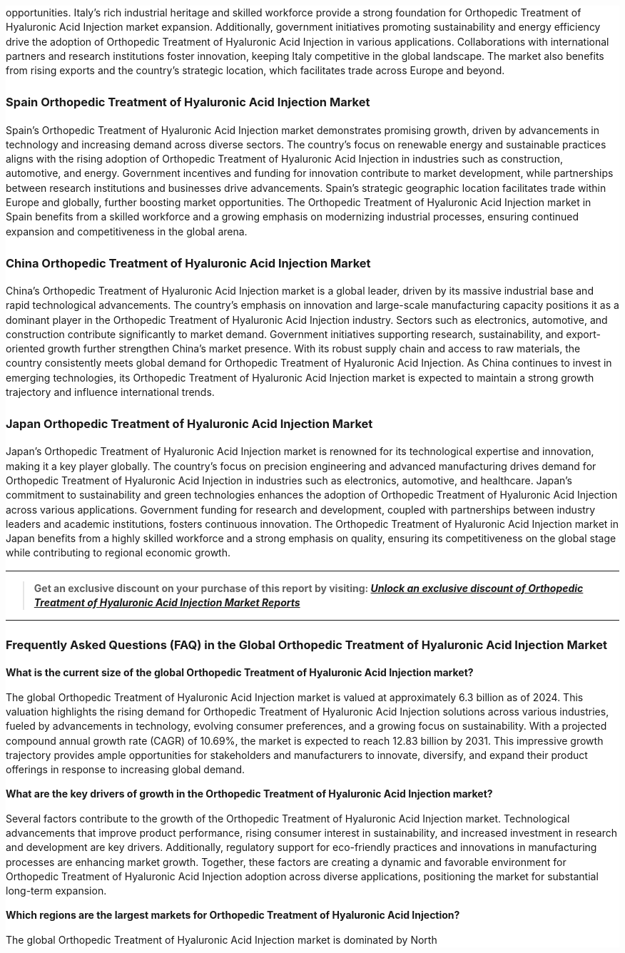 opportunities. Italy&rsquo;s rich industrial heritage and skilled workforce provide a strong foundation for Orthopedic Treatment of Hyaluronic Acid Injection market expansion. Additionally, government initiatives promoting sustainability and energy efficiency drive the adoption of Orthopedic Treatment of Hyaluronic Acid Injection in various applications. Collaborations with international partners and research institutions foster innovation, keeping Italy competitive in the global landscape. The market also benefits from rising exports and the country&rsquo;s strategic location, which facilitates trade across Europe and beyond.</p><h3>Spain Orthopedic Treatment of Hyaluronic Acid Injection Market</h3><p>Spain&rsquo;s Orthopedic Treatment of Hyaluronic Acid Injection market demonstrates promising growth, driven by advancements in technology and increasing demand across diverse sectors. The country&rsquo;s focus on renewable energy and sustainable practices aligns with the rising adoption of Orthopedic Treatment of Hyaluronic Acid Injection in industries such as construction, automotive, and energy. Government incentives and funding for innovation contribute to market development, while partnerships between research institutions and businesses drive advancements. Spain&rsquo;s strategic geographic location facilitates trade within Europe and globally, further boosting market opportunities. The Orthopedic Treatment of Hyaluronic Acid Injection market in Spain benefits from a skilled workforce and a growing emphasis on modernizing industrial processes, ensuring continued expansion and competitiveness in the global arena.</p><h3>China Orthopedic Treatment of Hyaluronic Acid Injection Market</h3><p>China&rsquo;s Orthopedic Treatment of Hyaluronic Acid Injection market is a global leader, driven by its massive industrial base and rapid technological advancements. The country&rsquo;s emphasis on innovation and large-scale manufacturing capacity positions it as a dominant player in the Orthopedic Treatment of Hyaluronic Acid Injection industry. Sectors such as electronics, automotive, and construction contribute significantly to market demand. Government initiatives supporting research, sustainability, and export-oriented growth further strengthen China&rsquo;s market presence. With its robust supply chain and access to raw materials, the country consistently meets global demand for Orthopedic Treatment of Hyaluronic Acid Injection. As China continues to invest in emerging technologies, its Orthopedic Treatment of Hyaluronic Acid Injection market is expected to maintain a strong growth trajectory and influence international trends.</p><h3>Japan Orthopedic Treatment of Hyaluronic Acid Injection Market</h3><p>Japan&rsquo;s Orthopedic Treatment of Hyaluronic Acid Injection market is renowned for its technological expertise and innovation, making it a key player globally. The country&rsquo;s focus on precision engineering and advanced manufacturing drives demand for Orthopedic Treatment of Hyaluronic Acid Injection in industries such as electronics, automotive, and healthcare. Japan&rsquo;s commitment to sustainability and green technologies enhances the adoption of Orthopedic Treatment of Hyaluronic Acid Injection across various applications. Government funding for research and development, coupled with partnerships between industry leaders and academic institutions, fosters continuous innovation. The Orthopedic Treatment of Hyaluronic Acid Injection market in Japan benefits from a highly skilled workforce and a strong emphasis on quality, ensuring its competitiveness on the global stage while contributing to regional economic growth.</p><hr /><blockquote><p><strong>Get an exclusive discount on your purchase of this report by visiting: <em><a href="://marketresearchpulse.com/ask-for-discount/20431?utm_source=Github&amp;utm_medium=0116">Unlock an exclusive discount of Orthopedic Treatment of Hyaluronic Acid Injection Market Reports</a></em>&nbsp;</strong></p></blockquote><hr /><h3>Frequently Asked Questions (FAQ) in the Global Orthopedic Treatment of Hyaluronic Acid Injection Market</h3><p><strong>What is the current size of the global Orthopedic Treatment of Hyaluronic Acid Injection market?</strong></p><p>The global Orthopedic Treatment of Hyaluronic Acid Injection market is valued at approximately 6.3 billion as of 2024. This valuation highlights the rising demand for Orthopedic Treatment of Hyaluronic Acid Injection solutions across various industries, fueled by advancements in technology, evolving consumer preferences, and a growing focus on sustainability. With a projected compound annual growth rate (CAGR) of 10.69%, the market is expected to reach 12.83 billion by 2031. This impressive growth trajectory provides ample opportunities for stakeholders and manufacturers to innovate, diversify, and expand their product offerings in response to increasing global demand.</p><p><strong>What are the key drivers of growth in the Orthopedic Treatment of Hyaluronic Acid Injection market?</strong></p><p>Several factors contribute to the growth of the Orthopedic Treatment of Hyaluronic Acid Injection market. Technological advancements that improve product performance, rising consumer interest in sustainability, and increased investment in research and development are key drivers. Additionally, regulatory support for eco-friendly practices and innovations in manufacturing processes are enhancing market growth. Together, these factors are creating a dynamic and favorable environment for Orthopedic Treatment of Hyaluronic Acid Injection adoption across diverse applications, positioning the market for substantial long-term expansion.</p><p><strong>Which regions are the largest markets for Orthopedic Treatment of Hyaluronic Acid Injection?</strong></p><p>The global Orthopedic Treatment of Hyaluronic Acid Injection market is dominated by North
